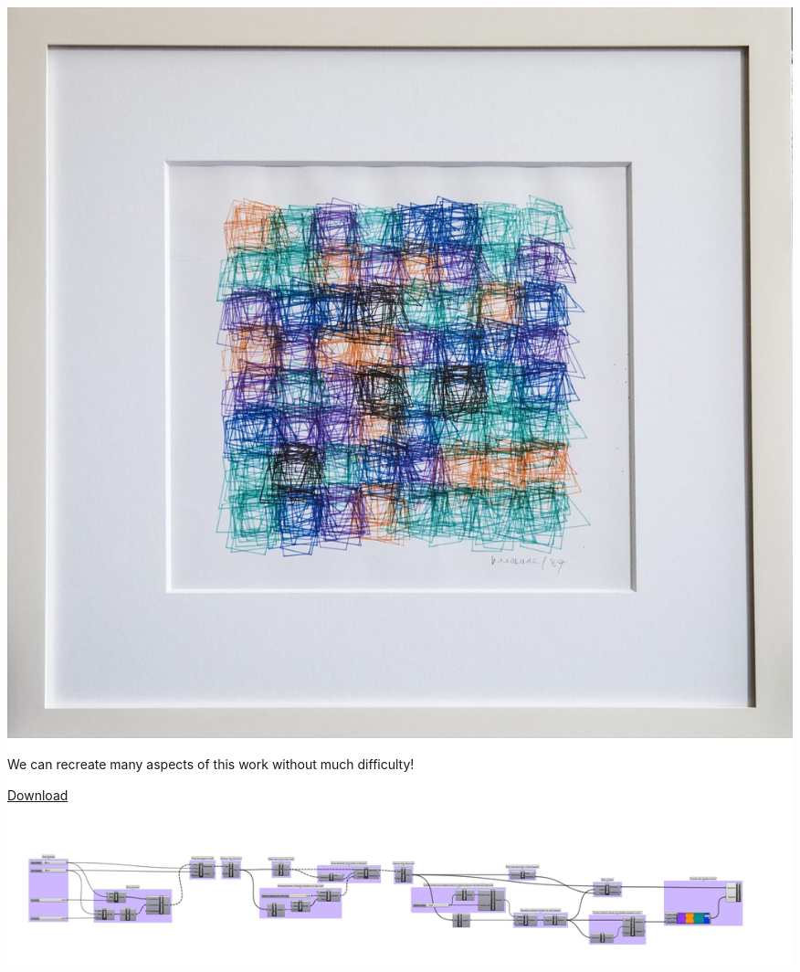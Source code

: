 ![molnar](molnar.jpg)

We can recreate many aspects of this work without much difficulty!

[Download](molnar.gh)

![Grasshopper Definition](molnar-grasshopper.png)
